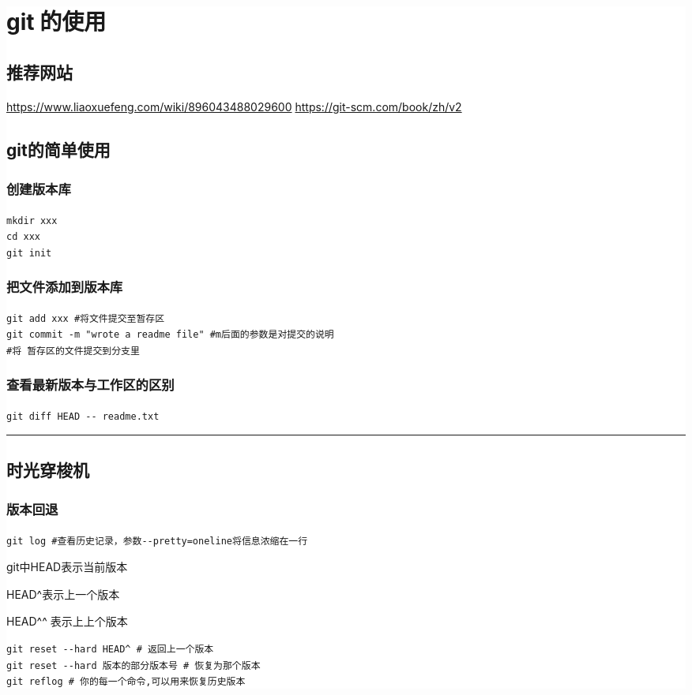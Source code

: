 # git 的使用

## 推荐网站
https://www.liaoxuefeng.com/wiki/896043488029600
https://git-scm.com/book/zh/v2

## git的简单使用

### 创建版本库

```shell
mkdir xxx
cd xxx
git init
```

### 把文件添加到版本库

``` shell
git add xxx #将文件提交至暂存区
git commit -m "wrote a readme file" #m后面的参数是对提交的说明
#将 暂存区的文件提交到分支里

```

### 查看最新版本与工作区的区别

`git diff HEAD -- readme.txt`

---

## 时光穿梭机

### 版本回退

``` shell
git log #查看历史记录，参数--pretty=oneline将信息浓缩在一行
```

git中HEAD表示当前版本

HEAD^表示上一个版本

HEAD^^ 表示上上个版本

``` SHELL
git reset --hard HEAD^ # 返回上一个版本
git reset --hard 版本的部分版本号 # 恢复为那个版本
git reflog # 你的每一个命令,可以用来恢复历史版本
```


